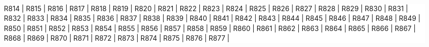 R814 | 
R815 | 
R816 | 
R817 | 
R818 | 
R819 | 
R820 | 
R821 | 
R822 | 
R823 | 
R824 | 
R825 | 
R826 | 
R827 | 
R828 | 
R829 | 
R830 | 
R831 | 
R832 | 
R833 | 
R834 | 
R835 | 
R836 | 
R837 | 
R838 | 
R839 | 
R840 | 
R841 | 
R842 | 
R843 | 
R844 | 
R845 | 
R846 | 
R847 | 
R848 | 
R849 | 
R850 | 
R851 | 
R852 | 
R853 | 
R854 | 
R855 | 
R856 | 
R857 | 
R858 | 
R859 | 
R860 | 
R861 | 
R862 | 
R863 | 
R864 | 
R865 | 
R866 | 
R867 | 
R868 | 
R869 | 
R870 | 
R871 | 
R872 | 
R873 | 
R874 | 
R875 | 
R876 | 
R877 | 